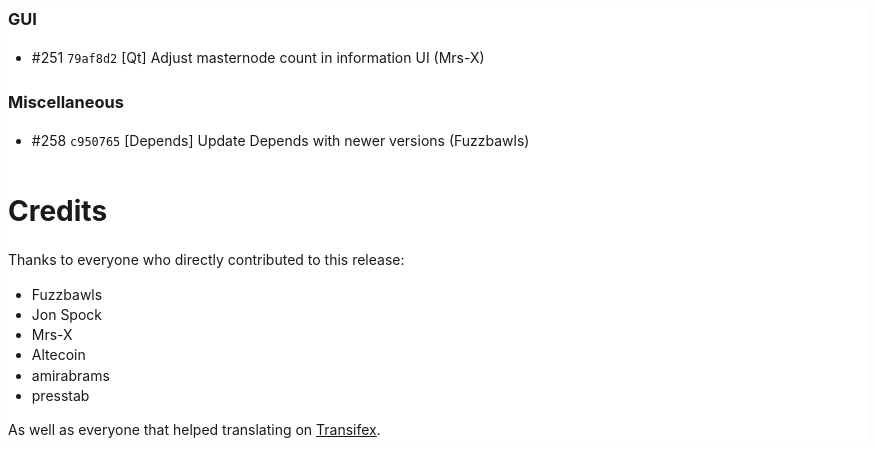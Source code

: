 ### GUI
- #251 `79af8d2` [Qt] Adjust masternode count in information UI (Mrs-X)

### Miscellaneous
- #258 `c950765` [Depends] Update Depends with newer versions (Fuzzbawls)

Credits
=======

Thanks to everyone who directly contributed to this release:
- Fuzzbawls
- Jon Spock
- Mrs-X
- Altecoin
- amirabrams
- presstab

As well as everyone that helped translating on [Transifex](https://www.transifex.com/projects/p/altecoin-altc-translations/).
